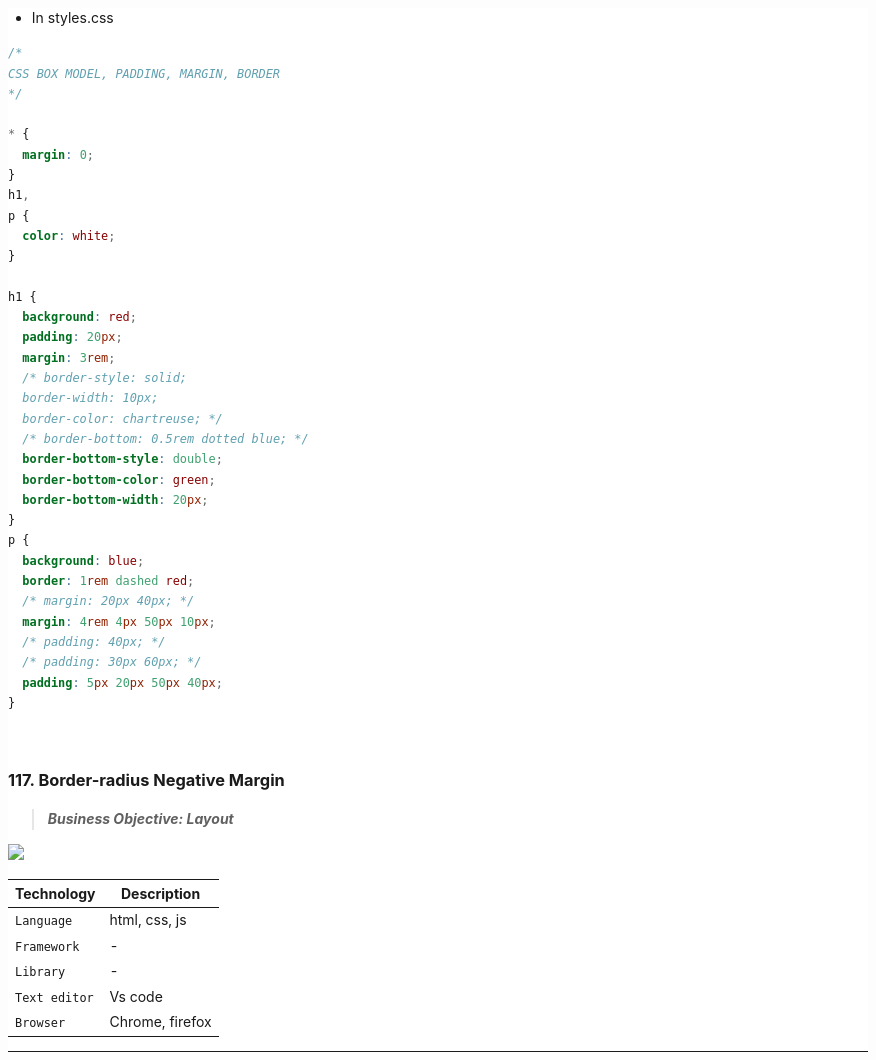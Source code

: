 
- In styles.css

```css
/* 
CSS BOX MODEL, PADDING, MARGIN, BORDER
*/

* {
  margin: 0;
}
h1,
p {
  color: white;
}

h1 {
  background: red;
  padding: 20px;
  margin: 3rem;
  /* border-style: solid;
  border-width: 10px;
  border-color: chartreuse; */
  /* border-bottom: 0.5rem dotted blue; */
  border-bottom-style: double;
  border-bottom-color: green;
  border-bottom-width: 20px;
}
p {
  background: blue;
  border: 1rem dashed red;
  /* margin: 20px 40px; */
  margin: 4rem 4px 50px 10px;
  /* padding: 40px; */
  /* padding: 30px 60px; */
  padding: 5px 20px 50px 40px;
}
```

<br>

### 117. Border-radius Negative Margin<a id="117"></a>

> **_Business Objective: Layout_**

<img src="notes/app.gif" width="400">

| Technology    | Description     |
| ------------- | --------------- |
| `Language`    | html, css, js   |
| `Framework`   | -               |
| `Library`     | -               |
| `Text editor` | Vs code         |
| `Browser`     | Chrome, firefox |

---